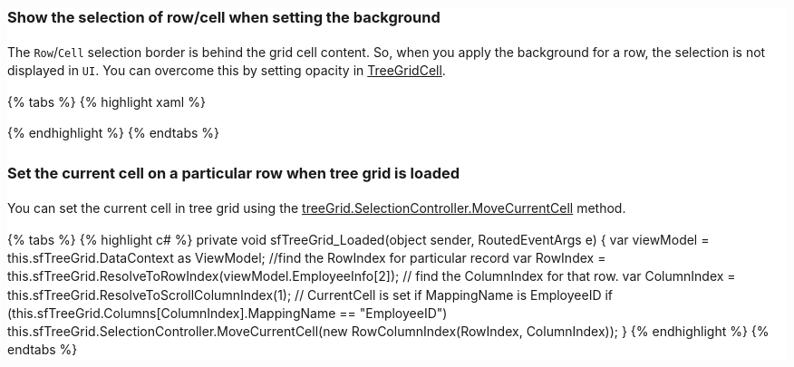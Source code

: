 
### Show the selection of row/cell when setting the background

The `Row`/`Cell` selection border is behind the grid cell content. So, when you apply the background for a row, the selection is not displayed in `UI`. You can overcome this by setting opacity in [TreeGridCell](https://help.syncfusion.com/cr/winui/Syncfusion.UI.Xaml.TreeGrid.TreeGridCell.html).

{% tabs %}
{% highlight xaml %}
<Style TargetType="treeGrid:TreeGridCell">
    <Setter Property="Background">
        <Setter.Value>
            <SolidColorBrush Color="Blue" Opacity="0.5"/>
        </Setter.Value>
    </Setter>
</Style>
{% endhighlight %}
{% endtabs %}

### Set the current cell on a particular row when tree grid is loaded

You can set the current cell in tree grid using the [treeGrid.SelectionController.MoveCurrentCell](https://help.syncfusion.com/cr/winui/Syncfusion.UI.Xaml.TreeGrid.TreeGridRowSelectionController.html#Syncfusion_UI_Xaml_TreeGrid_TreeGridRowSelectionController_MoveCurrentCell_Syncfusion_UI_Xaml_Grids_ScrollAxis_RowColumnIndex_System_Boolean_) method.

{% tabs %}
{% highlight c# %}
private void sfTreeGrid_Loaded(object sender, RoutedEventArgs e)
{
    var viewModel = this.sfTreeGrid.DataContext as ViewModel;
    //find the RowIndex for particular record
    var RowIndex = this.sfTreeGrid.ResolveToRowIndex(viewModel.EmployeeInfo[2]);
    // find the ColumnIndex for that row.
    var ColumnIndex = this.sfTreeGrid.ResolveToScrollColumnIndex(1);
    // CurrentCell is set if MappingName is EmployeeID
    if (this.sfTreeGrid.Columns[ColumnIndex].MappingName == "EmployeeID")
        this.sfTreeGrid.SelectionController.MoveCurrentCell(new RowColumnIndex(RowIndex, ColumnIndex));
}
{% endhighlight %}
{% endtabs %}
